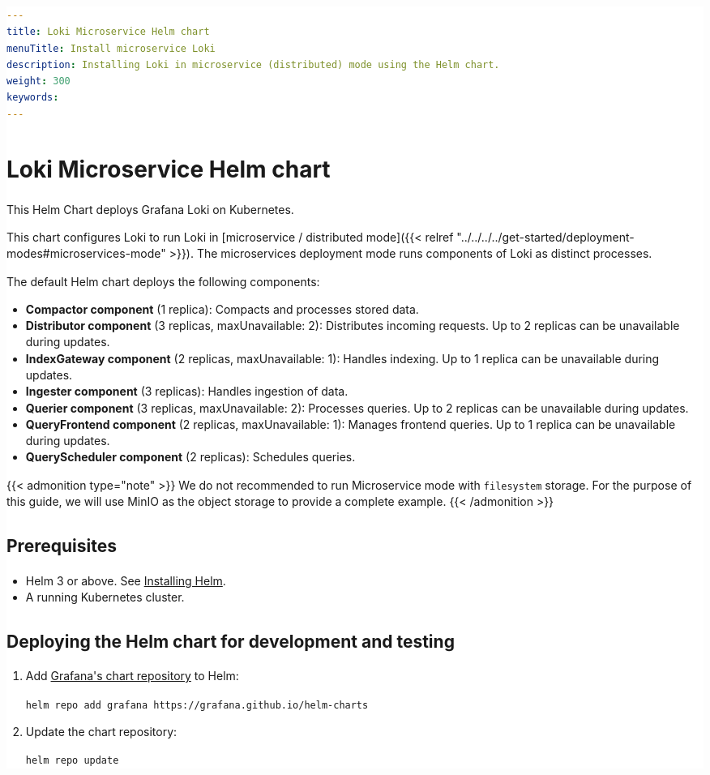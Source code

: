 ```yaml
---
title: Loki Microservice Helm chart 
menuTitle: Install microservice Loki
description: Installing Loki in microservice (distributed) mode using the Helm chart.
weight: 300
keywords: 
---
```


# Loki Microservice Helm chart

This Helm Chart deploys Grafana Loki on Kubernetes.

This chart configures Loki to run Loki in [microservice / distributed mode]({{< relref "../../../../get-started/deployment-modes#microservices-mode" >}}). The microservices deployment mode runs components of Loki as distinct processes.

The default Helm chart deploys the following components:
- **Compactor component** (1 replica): Compacts and processes stored data.
- **Distributor component** (3 replicas, maxUnavailable: 2): Distributes incoming requests. Up to 2 replicas can be unavailable during updates.
- **IndexGateway component** (2 replicas, maxUnavailable: 1): Handles indexing. Up to 1 replica can be unavailable during updates.
- **Ingester component** (3 replicas): Handles ingestion of data.
- **Querier component** (3 replicas, maxUnavailable: 2): Processes queries. Up to 2 replicas can be unavailable during updates.
- **QueryFrontend component** (2 replicas, maxUnavailable: 1): Manages frontend queries. Up to 1 replica can be unavailable during updates.
- **QueryScheduler component** (2 replicas): Schedules queries.

{{< admonition type="note" >}}
We do not recommended to run Microservice mode with `filesystem` storage. For the purpose of this guide, we will use MinIO as the object storage to provide a complete example. 
{{< /admonition >}}

## Prerequisites

- Helm 3 or above. See [Installing Helm](https://helm.sh/docs/intro/install/).
- A running Kubernetes cluster.


## Deploying the Helm chart for development and testing


1. Add [Grafana's chart repository](https://github.com/grafana/helm-charts) to Helm:

   ```bash
   helm repo add grafana https://grafana.github.io/helm-charts
   ```

2. Update the chart repository:

   ```bash
   helm repo update
   ```
